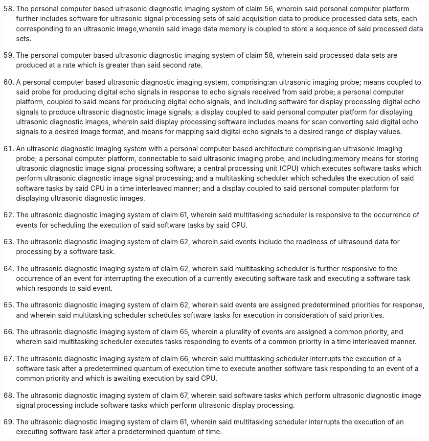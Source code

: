   
58. The personal computer based ultrasonic diagnostic imaging system of claim 56, wherein said personal computer platform further includes software for ultrasonic signal processing sets of said acquisition data to produce processed data sets, each corresponding to an ultrasonic image,wherein said image data memory is coupled to store a sequence of said processed data sets. 

  
59. The personal computer based ultrasonic diagnostic imaging system of claim 58, wherein said processed data sets are produced at a rate which is greater than said second rate.

  
60. A personal computer based ultrasonic diagnostic imaging system, comprising:an ultrasonic imaging probe; means coupled to said probe for producing digital echo signals in response to echo signals received from said probe; a personal computer platform, coupled to said means for producing digital echo signals, and including software for display processing digital echo signals to produce ultrasonic diagnostic image signals; a display coupled to said personal computer platform for displaying ultrasonic diagnostic images, wherein said display processing software includes means for scan converting said digital echo signals to a desired image format, and means for mapping said digital echo signals to a desired range of display values. 

  
61. An ultrasonic diagnostic imaging system with a personal computer based architecture comprising:an ultrasonic imaging probe; a personal computer platform, connectable to said ultrasonic imaging probe, and including:memory means for storing ultrasonic diagnostic image signal processing software; a central processing unit (CPU) which executes software tasks which perform ultrasonic diagnostic image signal processing; and a multitasking scheduler which schedules the execution of said software tasks by said CPU in a time interleaved manner; and  a display coupled to said personal computer platform for displaying ultrasonic diagnostic images. 

  
62. The ultrasonic diagnostic imaging system of claim 61, wherein said multitasking scheduler is responsive to the occurrence of events for scheduling the execution of said software tasks by said CPU.

  
63. The ultrasonic diagnostic imaging system of claim 62, wherein said events include the readiness of ultrasound data for processing by a software task.

  
64. The ultrasonic diagnostic imaging system of claim 62, wherein said multitasking scheduler is further responsive to the occurrence of an event for interrupting the execution of a currently executing software task and executing a software task which responds to said event.

  
65. The ultrasonic diagnostic imaging system of claim 62, wherein said events are assigned predetermined priorities for response, and wherein said multitasking scheduler schedules software tasks for execution in consideration of said priorities.

  
66. The ultrasonic diagnostic imaging system of claim 65, wherein a plurality of events are assigned a common priority, and wherein said multitasking scheduler executes tasks responding to events of a common priority in a time interleaved manner.

  
67. The ultrasonic diagnostic imaging system of claim 66, wherein said multitasking scheduler interrupts the execution of a software task after a predetermined quantum of execution time to execute another software task responding to an event of a common priority and which is awaiting execution by said CPU.

  
68. The ultrasonic diagnostic imaging system of claim 67, wherein said software tasks which perform ultrasonic diagnostic image signal processing include software tasks which perform ultrasonic display processing.

  
69. The ultrasonic diagnostic imaging system of claim 61, wherein said multitasking scheduler interrupts the execution of an executing software task after a predetermined quantum of time.